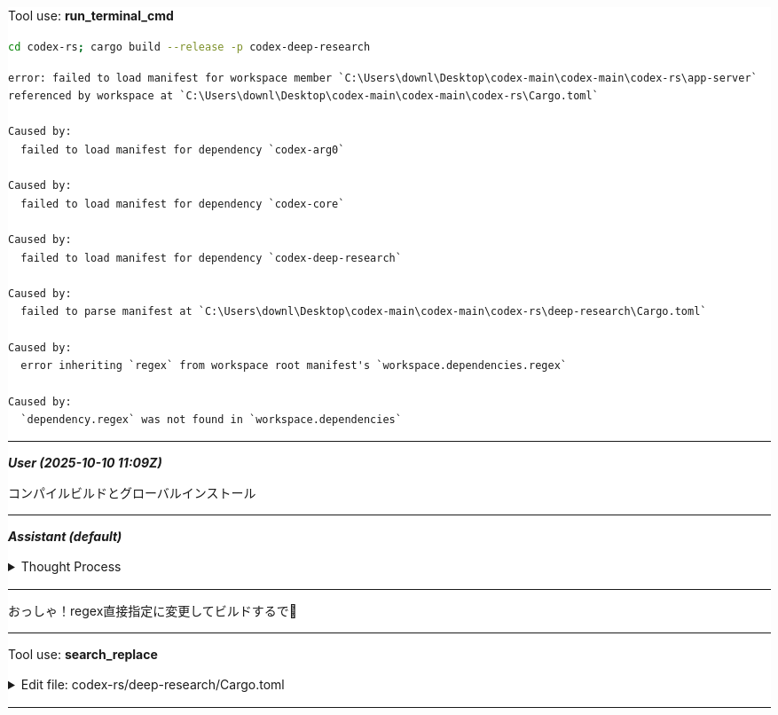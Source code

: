 Tool use: **run_terminal_cmd**

```bash
cd codex-rs; cargo build --release -p codex-deep-research
```

```
error: failed to load manifest for workspace member `C:\Users\downl\Desktop\codex-main\codex-main\codex-rs\app-server`                                          
referenced by workspace at `C:\Users\downl\Desktop\codex-main\codex-main\codex-rs\Cargo.toml`                                                                   

Caused by:
  failed to load manifest for dependency `codex-arg0`

Caused by:
  failed to load manifest for dependency `codex-core`

Caused by:
  failed to load manifest for dependency `codex-deep-research`

Caused by:
  failed to parse manifest at `C:\Users\downl\Desktop\codex-main\codex-main\codex-rs\deep-research\Cargo.toml`                                                  

Caused by:
  error inheriting `regex` from workspace root manifest's `workspace.dependencies.regex`                                                                        

Caused by:
  `dependency.regex` was not found in `workspace.dependencies`
```

---

_**User (2025-10-10 11:09Z)**_

コンパイルビルドとグローバルインストール

---

_**Assistant (default)**_

<think><details><summary>Thought Process</summary></details></think>

---

おっしゃ！regex直接指定に変更してビルドするで💪

---

Tool use: **search_replace**


<details><summary>Edit file: codex-rs/deep-research/Cargo.toml</summary></details>

---
